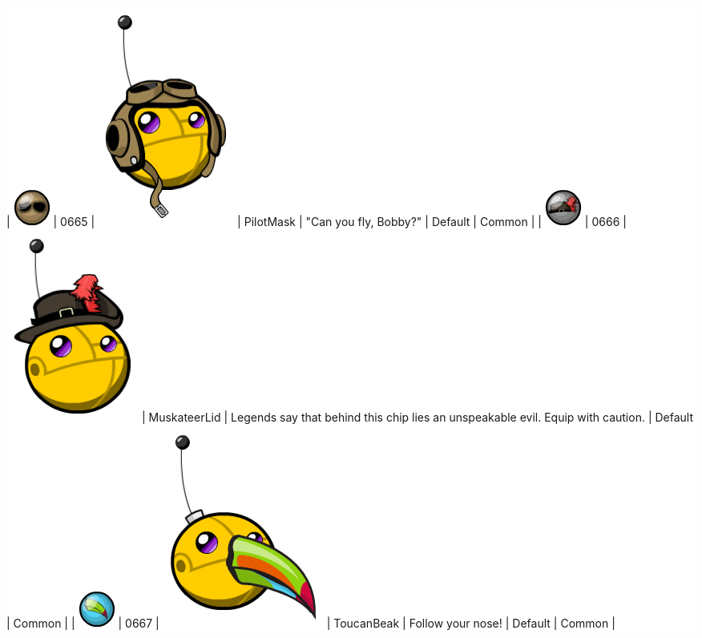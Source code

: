| ![chip_0665_icon.png](/images/chips/chip_0665_icon.png) | 0665 | ![/images/chips/chip_0665.png](/images/chips/chip_0665.png) | PilotMask | "Can you fly, Bobby?" | Default | Common |
| ![chip_0666_icon.png](/images/chips/chip_0666_icon.png) | 0666 | ![/images/chips/chip_0666.png](/images/chips/chip_0666.png) | MuskateerLid | Legends say that behind this chip lies an unspeakable evil. Equip with caution. | Default | Common |
| ![chip_0667_icon.png](/images/chips/chip_0667_icon.png) | 0667 | ![/images/chips/chip_0667.png](/images/chips/chip_0667.png) | ToucanBeak | Follow your nose! | Default | Common |